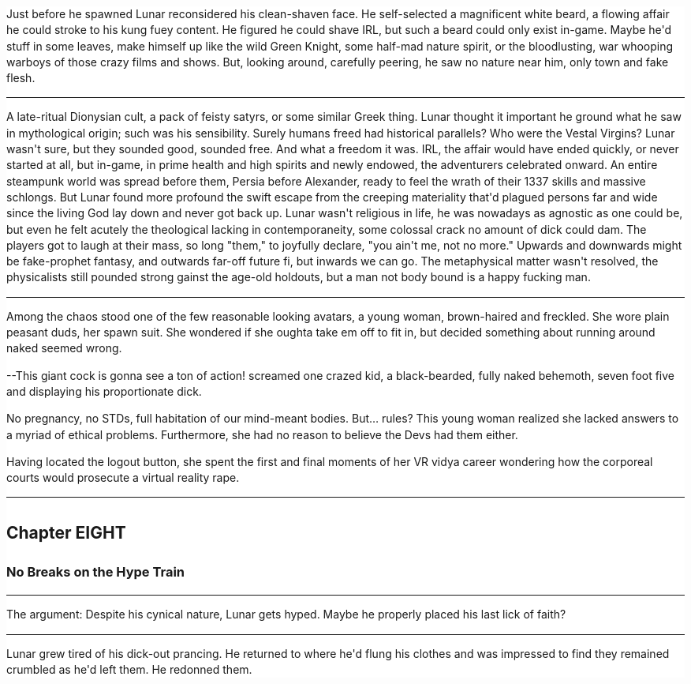 Just before he spawned Lunar reconsidered his clean-shaven face. He self-selected a magnificent white beard, a flowing affair he could stroke to his kung fuey content. He figured he could shave IRL, but such a beard could only exist in-game. Maybe he&#39;d stuff in some leaves, make himself up like the wild Green Knight, some half-mad nature spirit, or the bloodlusting, war whooping warboys of those crazy films and shows. But, looking around, carefully peering, he saw no nature near him, only town and fake flesh.

---

A late-ritual Dionysian cult, a pack of feisty satyrs, or some similar Greek thing. Lunar thought it important he ground what he saw in mythological origin; such was his sensibility. Surely humans freed had historical parallels? Who were the Vestal Virgins? Lunar wasn&#39;t sure, but they sounded good, sounded free. And what a freedom it was. IRL, the affair would have ended quickly, or never started at all, but in-game, in prime health and high spirits and newly endowed, the adventurers celebrated onward. An entire steampunk world was spread before them, Persia before Alexander, ready to feel the wrath of their 1337 skills and massive schlongs. But Lunar found more profound the swift escape from the creeping materiality that&#39;d plagued persons far and wide since the living God lay down and never got back up. Lunar wasn&#39;t religious in life, he was nowadays as agnostic as one could be, but even he felt acutely the theological lacking in contemporaneity, some colossal crack no amount of dick could dam. The players got to laugh at their mass, so long &quot;them,&quot; to joyfully declare, &quot;you ain&#39;t me, not no more.&quot; Upwards and downwards might be fake-prophet fantasy, and outwards far-off future fi, but inwards we can go. The metaphysical matter wasn&#39;t resolved, the physicalists still pounded strong gainst the age-old holdouts, but a man not body bound is a happy fucking man.

---

Among the chaos stood one of the few reasonable looking avatars, a young woman, brown-haired and freckled. She wore plain peasant duds, her spawn suit. She wondered if she oughta take em off to fit in, but decided something about running around naked seemed wrong.

--This giant cock is gonna see a ton of action! screamed one crazed kid, a black-bearded, fully naked behemoth, seven foot five and displaying his proportionate dick.

No pregnancy, no STDs, full habitation of our mind-meant bodies. But… rules? This young woman realized she lacked answers to a myriad of ethical problems. Furthermore, she had no reason to believe the Devs had them either.

Having located the logout button, she spent the first and final moments of her VR vidya career wondering how the corporeal courts would prosecute a virtual reality rape.

---

## Chapter **EIGHT**

### No Breaks on the Hype Train

---

The argument: Despite his cynical nature, Lunar gets hyped. Maybe he properly placed his last lick of faith?

---

Lunar grew tired of his dick-out prancing. He returned to where he&#39;d flung his clothes and was impressed to find they remained crumbled as he&#39;d left them. He redonned them.
